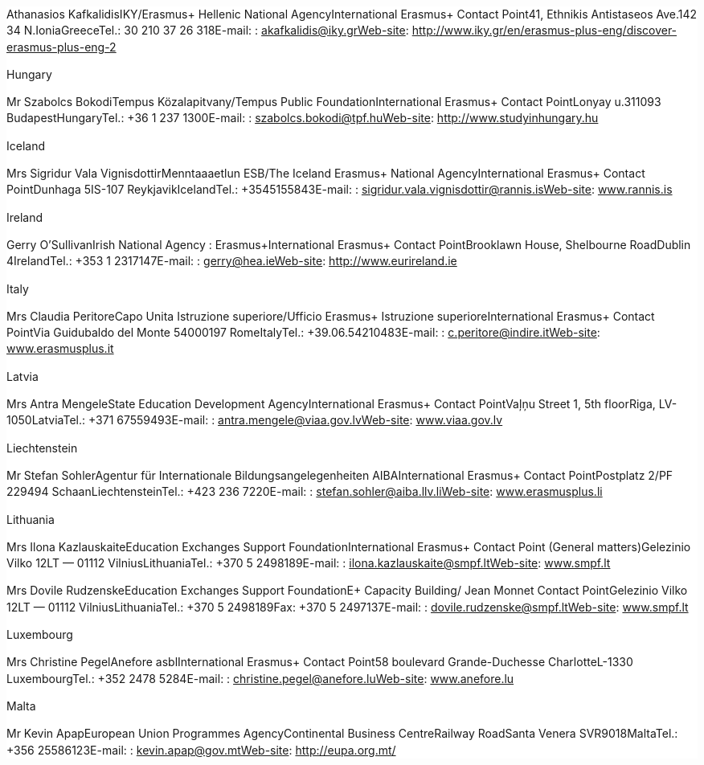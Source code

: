 Athanasios KafkalidisIKY/Erasmus+ Hellenic National AgencyInternational Erasmus+ Contact Point41, Ethnikis Antistaseos Ave.142 34 N.IoniaGreeceTel.: 30 210 37 26 318E-mail: : akafkalidis@iky.grWeb-site: http://www.iky.gr/en/erasmus-plus-eng/discover-erasmus-plus-eng-2

Hungary

Mr Szabolcs BokodiTempus Közalapitvany/Tempus Public FoundationInternational Erasmus+ Contact PointLonyay u.311093 BudapestHungaryTel.: +36 1 237 1300E-mail: : szabolcs.bokodi@tpf.huWeb-site: http://www.studyinhungary.hu

Iceland

Mrs Sigridur Vala VignisdottirMenntaaaetlun ESB/The Iceland Erasmus+ National AgencyInternational Erasmus+ Contact PointDunhaga 5IS-107 ReykjavikIcelandTel.: +3545155843E-mail: : sigridur.vala.vignisdottir@rannis.isWeb-site: www.rannis.is

Ireland

Gerry O’SullivanIrish National Agency : Erasmus+International Erasmus+ Contact PointBrooklawn House, Shelbourne RoadDublin 4IrelandTel.: +353 1 2317147E-mail: : gerry@hea.ieWeb-site: http://www.eurireland.ie

Italy

Mrs Claudia PeritoreCapo Unita Istruzione superiore/Ufficio Erasmus+ Istruzione superioreInternational Erasmus+ Contact PointVia Guidubaldo del Monte 54000197 RomeItalyTel.: +39.06.54210483E-mail: : c.peritore@indire.itWeb-site: www.erasmusplus.it

Latvia

Mrs Antra MengeleState Education Development AgencyInternational Erasmus+ Contact PointVaļņu Street 1, 5th floorRiga, LV-1050LatviaTel.: +371 67559493E-mail: : antra.mengele@viaa.gov.lvWeb-site: www.viaa.gov.lv

Liechtenstein

Mr Stefan SohlerAgentur für Internationale Bildungsangelegenheiten AIBAInternational Erasmus+ Contact PointPostplatz 2/PF 229494 SchaanLiechtensteinTel.: +423 236 7220E-mail: : stefan.sohler@aiba.llv.liWeb-site: www.erasmusplus.li

Lithuania

Mrs Ilona KazlauskaiteEducation Exchanges Support FoundationInternational Erasmus+ Contact Point (General matters)Gelezinio Vilko 12LT — 01112 VilniusLithuaniaTel.: +370 5 2498189E-mail: : ilona.kazlauskaite@smpf.ltWeb-site: www.smpf.lt

Mrs Dovile RudzenskeEducation Exchanges Support FoundationE+ Capacity Building/ Jean Monnet Contact PointGelezinio Vilko 12LT — 01112 VilniusLithuaniaTel.: +370 5 2498189Fax: +370 5 2497137E-mail: : dovile.rudzenske@smpf.ltWeb-site: www.smpf.lt

Luxembourg

Mrs Christine PegelAnefore asblInternational Erasmus+ Contact Point58 boulevard Grande-Duchesse CharlotteL-1330 LuxembourgTel.: +352 2478 5284E-mail: : christine.pegel@anefore.luWeb-site: www.anefore.lu

Malta

Mr Kevin ApapEuropean Union Programmes AgencyContinental Business CentreRailway RoadSanta Venera SVR9018MaltaTel.: +356 25586123E-mail: : kevin.apap@gov.mtWeb-site: http://eupa.org.mt/

